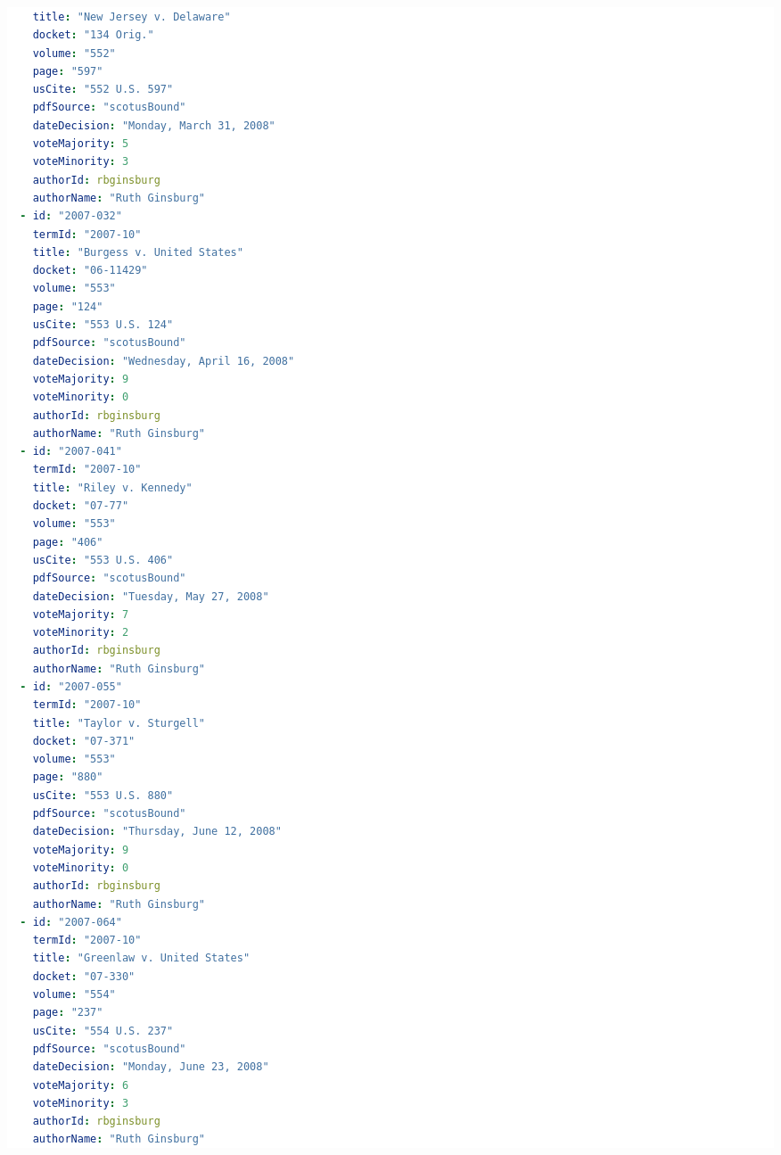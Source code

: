 ```yaml
    title: "New Jersey v. Delaware"
    docket: "134 Orig."
    volume: "552"
    page: "597"
    usCite: "552 U.S. 597"
    pdfSource: "scotusBound"
    dateDecision: "Monday, March 31, 2008"
    voteMajority: 5
    voteMinority: 3
    authorId: rbginsburg
    authorName: "Ruth Ginsburg"
  - id: "2007-032"
    termId: "2007-10"
    title: "Burgess v. United States"
    docket: "06-11429"
    volume: "553"
    page: "124"
    usCite: "553 U.S. 124"
    pdfSource: "scotusBound"
    dateDecision: "Wednesday, April 16, 2008"
    voteMajority: 9
    voteMinority: 0
    authorId: rbginsburg
    authorName: "Ruth Ginsburg"
  - id: "2007-041"
    termId: "2007-10"
    title: "Riley v. Kennedy"
    docket: "07-77"
    volume: "553"
    page: "406"
    usCite: "553 U.S. 406"
    pdfSource: "scotusBound"
    dateDecision: "Tuesday, May 27, 2008"
    voteMajority: 7
    voteMinority: 2
    authorId: rbginsburg
    authorName: "Ruth Ginsburg"
  - id: "2007-055"
    termId: "2007-10"
    title: "Taylor v. Sturgell"
    docket: "07-371"
    volume: "553"
    page: "880"
    usCite: "553 U.S. 880"
    pdfSource: "scotusBound"
    dateDecision: "Thursday, June 12, 2008"
    voteMajority: 9
    voteMinority: 0
    authorId: rbginsburg
    authorName: "Ruth Ginsburg"
  - id: "2007-064"
    termId: "2007-10"
    title: "Greenlaw v. United States"
    docket: "07-330"
    volume: "554"
    page: "237"
    usCite: "554 U.S. 237"
    pdfSource: "scotusBound"
    dateDecision: "Monday, June 23, 2008"
    voteMajority: 6
    voteMinority: 3
    authorId: rbginsburg
    authorName: "Ruth Ginsburg"
```